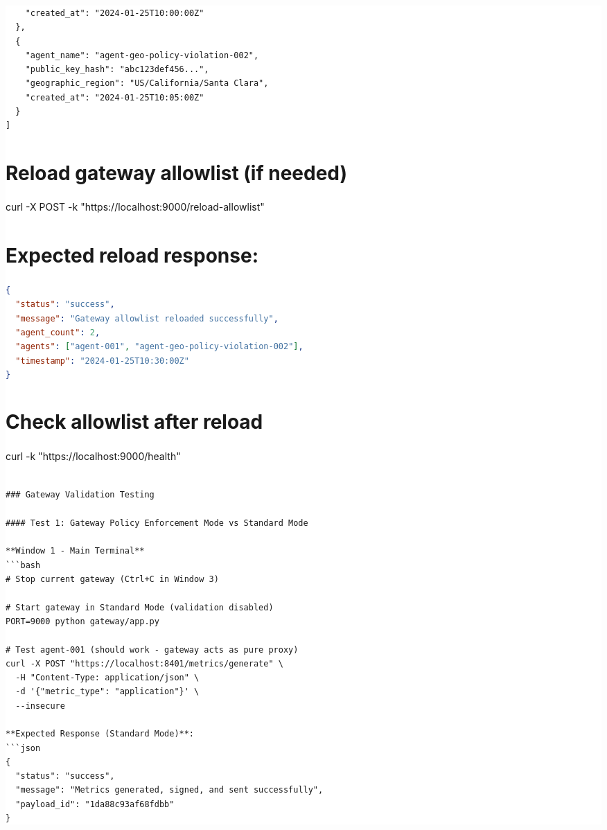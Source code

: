 ```
    "created_at": "2024-01-25T10:00:00Z"
  },
  {
    "agent_name": "agent-geo-policy-violation-002",
    "public_key_hash": "abc123def456...",
    "geographic_region": "US/California/Santa Clara",
    "created_at": "2024-01-25T10:05:00Z"
  }
]
```

# Reload gateway allowlist (if needed)
curl -X POST -k "https://localhost:9000/reload-allowlist"

# Expected reload response:
```json
{
  "status": "success",
  "message": "Gateway allowlist reloaded successfully",
  "agent_count": 2,
  "agents": ["agent-001", "agent-geo-policy-violation-002"],
  "timestamp": "2024-01-25T10:30:00Z"
}
```

# Check allowlist after reload
curl -k "https://localhost:9000/health"
```

### Gateway Validation Testing

#### Test 1: Gateway Policy Enforcement Mode vs Standard Mode

**Window 1 - Main Terminal**
```bash
# Stop current gateway (Ctrl+C in Window 3)

# Start gateway in Standard Mode (validation disabled)
PORT=9000 python gateway/app.py

# Test agent-001 (should work - gateway acts as pure proxy)
curl -X POST "https://localhost:8401/metrics/generate" \
  -H "Content-Type: application/json" \
  -d '{"metric_type": "application"}' \
  --insecure

**Expected Response (Standard Mode)**:
```json
{
  "status": "success",
  "message": "Metrics generated, signed, and sent successfully",
  "payload_id": "1da88c93af68fdbb"
}
```
